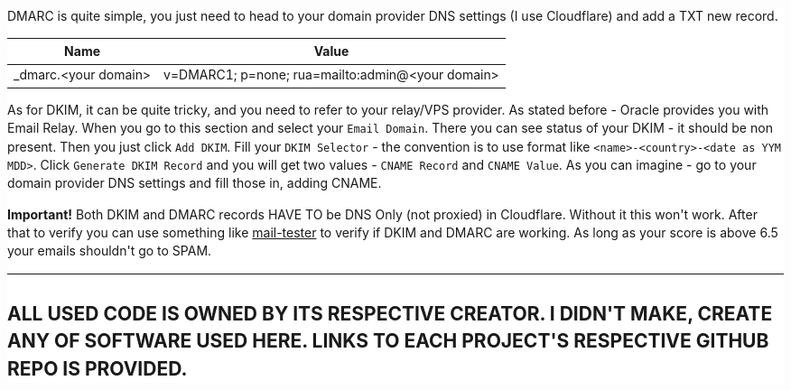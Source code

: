 DMARC is quite simple, you just need to head to your domain provider DNS settings (I use Cloudflare) and add a TXT new record.

Name | Value
---|---
_dmarc.\<your domain> | v=DMARC1; p=none; rua=mailto:admin@\<your domain>

As for DKIM, it can be quite tricky, and you need to refer to your relay/VPS provider. As stated before - Oracle provides you with Email Relay. When you go to this section and select your `Email Domain`. There you can see status of your DKIM - it should be non present. Then you just click `Add DKIM`. Fill your `DKIM Selector` - the convention is to use format like `<name>-<country>-<date as YYMMDD>`. Click `Generate DKIM Record` and you will get two values - `CNAME Record` and `CNAME Value`. As you can imagine - go to your domain provider DNS settings and fill those in, adding CNAME.

**Important!** Both DKIM and DMARC records HAVE TO be DNS Only (not proxied) in Cloudflare. Without it this won't work. After that to verify you can use something like [mail-tester](https://www.mail-tester.com/) to verify if DKIM and DMARC are working. As long as your score is above 6.5 your emails shouldn't go to SPAM.

---

## ALL USED CODE IS OWNED BY ITS RESPECTIVE CREATOR. I DIDN'T MAKE, CREATE ANY OF SOFTWARE USED HERE. LINKS TO EACH PROJECT'S RESPECTIVE GITHUB REPO IS PROVIDED.
